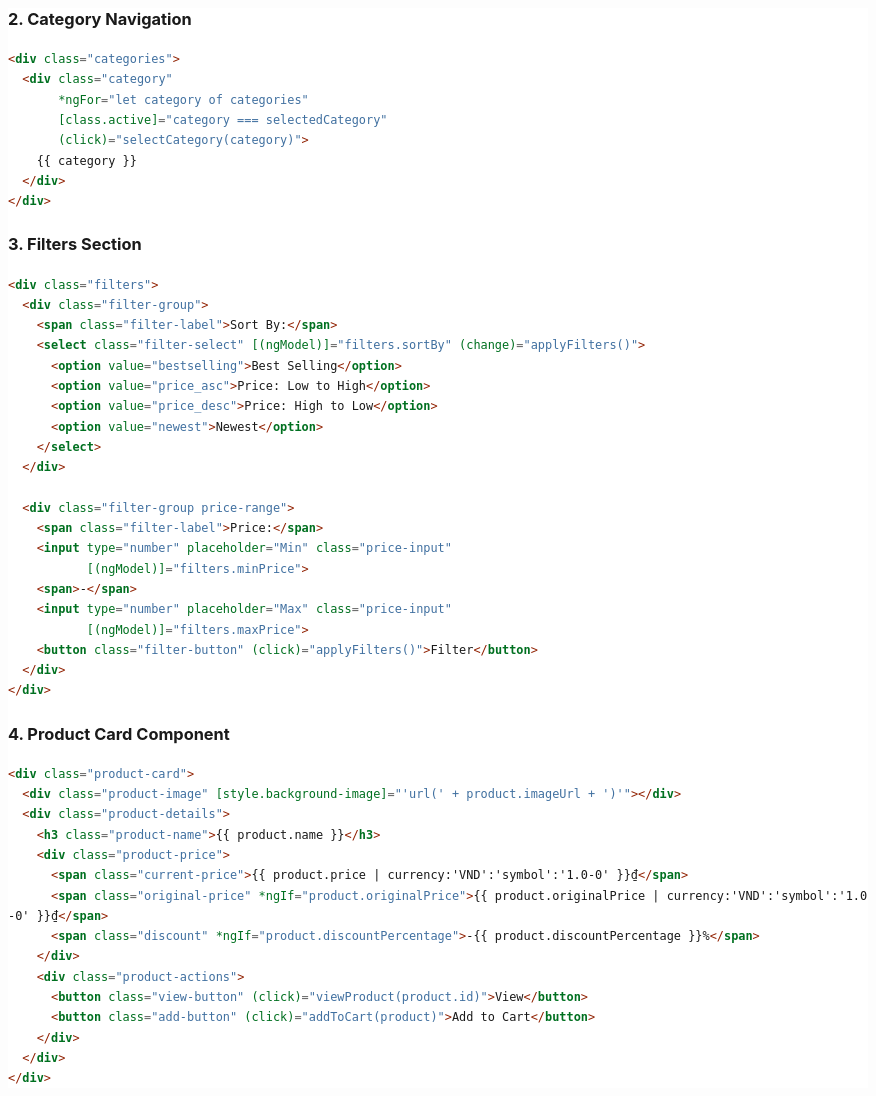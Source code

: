 ### 2. Category Navigation
```html
<div class="categories">
  <div class="category" 
       *ngFor="let category of categories" 
       [class.active]="category === selectedCategory"
       (click)="selectCategory(category)">
    {{ category }}
  </div>
</div>
```

### 3. Filters Section
```html
<div class="filters">
  <div class="filter-group">
    <span class="filter-label">Sort By:</span>
    <select class="filter-select" [(ngModel)]="filters.sortBy" (change)="applyFilters()">
      <option value="bestselling">Best Selling</option>
      <option value="price_asc">Price: Low to High</option>
      <option value="price_desc">Price: High to Low</option>
      <option value="newest">Newest</option>
    </select>
  </div>
  
  <div class="filter-group price-range">
    <span class="filter-label">Price:</span>
    <input type="number" placeholder="Min" class="price-input" 
           [(ngModel)]="filters.minPrice">
    <span>-</span>
    <input type="number" placeholder="Max" class="price-input" 
           [(ngModel)]="filters.maxPrice">
    <button class="filter-button" (click)="applyFilters()">Filter</button>
  </div>
</div>
```

### 4. Product Card Component
```html
<div class="product-card">
  <div class="product-image" [style.background-image]="'url(' + product.imageUrl + ')'"></div>
  <div class="product-details">
    <h3 class="product-name">{{ product.name }}</h3>
    <div class="product-price">
      <span class="current-price">{{ product.price | currency:'VND':'symbol':'1.0-0' }}₫</span>
      <span class="original-price" *ngIf="product.originalPrice">{{ product.originalPrice | currency:'VND':'symbol':'1.0-0' }}₫</span>
      <span class="discount" *ngIf="product.discountPercentage">-{{ product.discountPercentage }}%</span>
    </div>
    <div class="product-actions">
      <button class="view-button" (click)="viewProduct(product.id)">View</button>
      <button class="add-button" (click)="addToCart(product)">Add to Cart</button>
    </div>
  </div>
</div>
```
